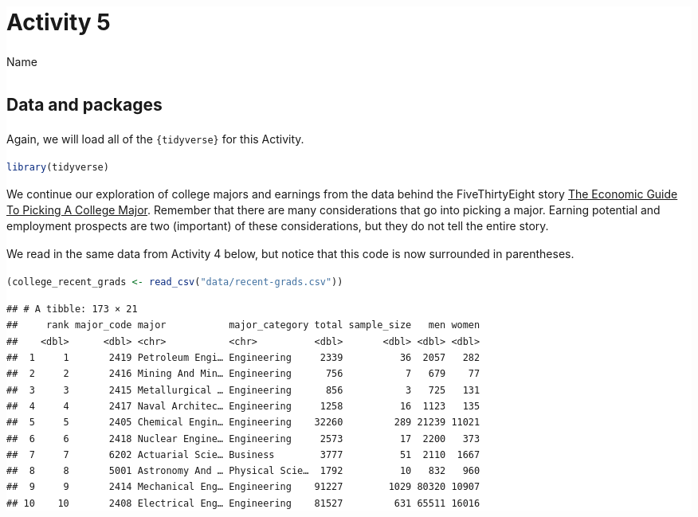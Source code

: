 Activity 5
================
Name

## Data and packages

Again, we will load all of the `{tidyverse}` for this Activity.

``` r
library(tidyverse)
```

We continue our exploration of college majors and earnings from the data
behind the FiveThirtyEight story [The Economic Guide To Picking A
College
Major](https://fivethirtyeight.com/features/the-economic-guide-to-picking-a-college-major/).
Remember that there are many considerations that go into picking a
major. Earning potential and employment prospects are two (important) of
these considerations, but they do not tell the entire story.

We read in the same data from Activity 4 below, but notice that this
code is now surrounded in parentheses.

``` r
(college_recent_grads <- read_csv("data/recent-grads.csv"))
```

    ## # A tibble: 173 × 21
    ##     rank major_code major           major_category total sample_size   men women
    ##    <dbl>      <dbl> <chr>           <chr>          <dbl>       <dbl> <dbl> <dbl>
    ##  1     1       2419 Petroleum Engi… Engineering     2339          36  2057   282
    ##  2     2       2416 Mining And Min… Engineering      756           7   679    77
    ##  3     3       2415 Metallurgical … Engineering      856           3   725   131
    ##  4     4       2417 Naval Architec… Engineering     1258          16  1123   135
    ##  5     5       2405 Chemical Engin… Engineering    32260         289 21239 11021
    ##  6     6       2418 Nuclear Engine… Engineering     2573          17  2200   373
    ##  7     7       6202 Actuarial Scie… Business        3777          51  2110  1667
    ##  8     8       5001 Astronomy And … Physical Scie…  1792          10   832   960
    ##  9     9       2414 Mechanical Eng… Engineering    91227        1029 80320 10907
    ## 10    10       2408 Electrical Eng… Engineering    81527         631 65511 16016